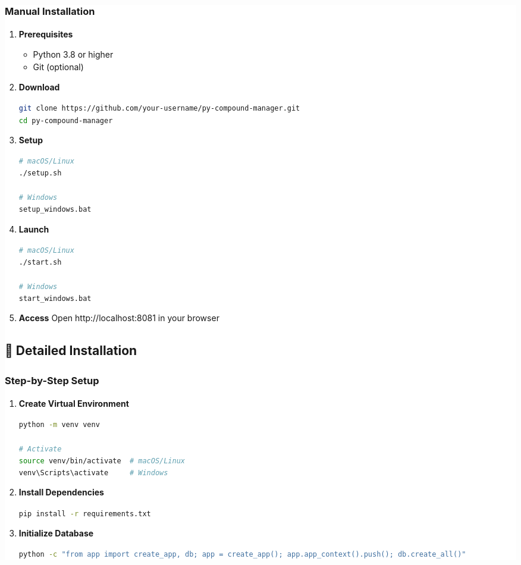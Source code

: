 ### Manual Installation

1. **Prerequisites**
   - Python 3.8 or higher
   - Git (optional)

2. **Download**
   ```bash
   git clone https://github.com/your-username/py-compound-manager.git
   cd py-compound-manager
   ```

3. **Setup**
   ```bash
   # macOS/Linux
   ./setup.sh
   
   # Windows
   setup_windows.bat
   ```

4. **Launch**
   ```bash
   # macOS/Linux
   ./start.sh
   
   # Windows
   start_windows.bat
   ```

5. **Access**
   Open http://localhost:8081 in your browser

## 📖 Detailed Installation

### Step-by-Step Setup

1. **Create Virtual Environment**
   ```bash
   python -m venv venv
   
   # Activate
   source venv/bin/activate  # macOS/Linux
   venv\Scripts\activate     # Windows
   ```

2. **Install Dependencies**
   ```bash
   pip install -r requirements.txt
   ```

3. **Initialize Database**
   ```bash
   python -c "from app import create_app, db; app = create_app(); app.app_context().push(); db.create_all()"
   ```
